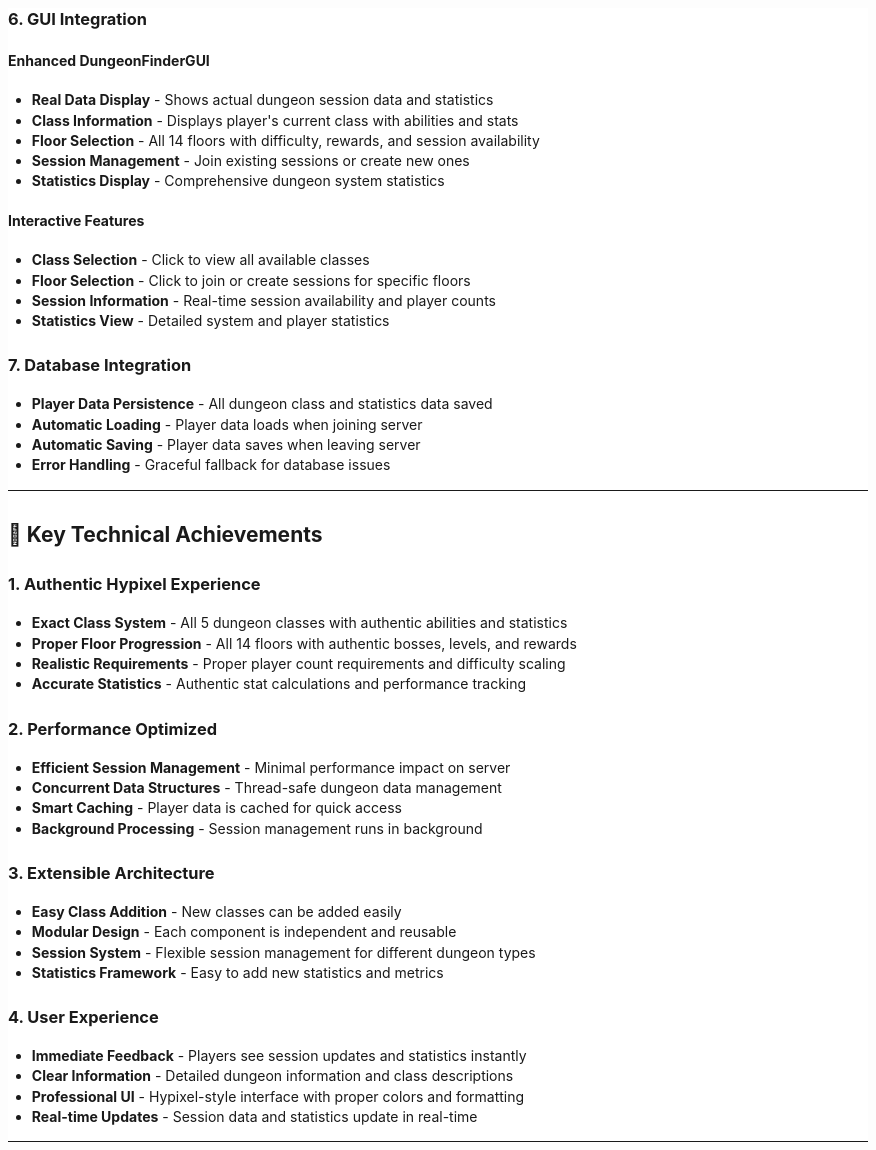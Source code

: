 ### **6. GUI Integration**

#### **Enhanced DungeonFinderGUI**
- **Real Data Display** - Shows actual dungeon session data and statistics
- **Class Information** - Displays player's current class with abilities and stats
- **Floor Selection** - All 14 floors with difficulty, rewards, and session availability
- **Session Management** - Join existing sessions or create new ones
- **Statistics Display** - Comprehensive dungeon system statistics

#### **Interactive Features**
- **Class Selection** - Click to view all available classes
- **Floor Selection** - Click to join or create sessions for specific floors
- **Session Information** - Real-time session availability and player counts
- **Statistics View** - Detailed system and player statistics

### **7. Database Integration**
- **Player Data Persistence** - All dungeon class and statistics data saved
- **Automatic Loading** - Player data loads when joining server
- **Automatic Saving** - Player data saves when leaving server
- **Error Handling** - Graceful fallback for database issues

---

## 🎯 **Key Technical Achievements**

### **1. Authentic Hypixel Experience**
- **Exact Class System** - All 5 dungeon classes with authentic abilities and statistics
- **Proper Floor Progression** - All 14 floors with authentic bosses, levels, and rewards
- **Realistic Requirements** - Proper player count requirements and difficulty scaling
- **Accurate Statistics** - Authentic stat calculations and performance tracking

### **2. Performance Optimized**
- **Efficient Session Management** - Minimal performance impact on server
- **Concurrent Data Structures** - Thread-safe dungeon data management
- **Smart Caching** - Player data is cached for quick access
- **Background Processing** - Session management runs in background

### **3. Extensible Architecture**
- **Easy Class Addition** - New classes can be added easily
- **Modular Design** - Each component is independent and reusable
- **Session System** - Flexible session management for different dungeon types
- **Statistics Framework** - Easy to add new statistics and metrics

### **4. User Experience**
- **Immediate Feedback** - Players see session updates and statistics instantly
- **Clear Information** - Detailed dungeon information and class descriptions
- **Professional UI** - Hypixel-style interface with proper colors and formatting
- **Real-time Updates** - Session data and statistics update in real-time

---